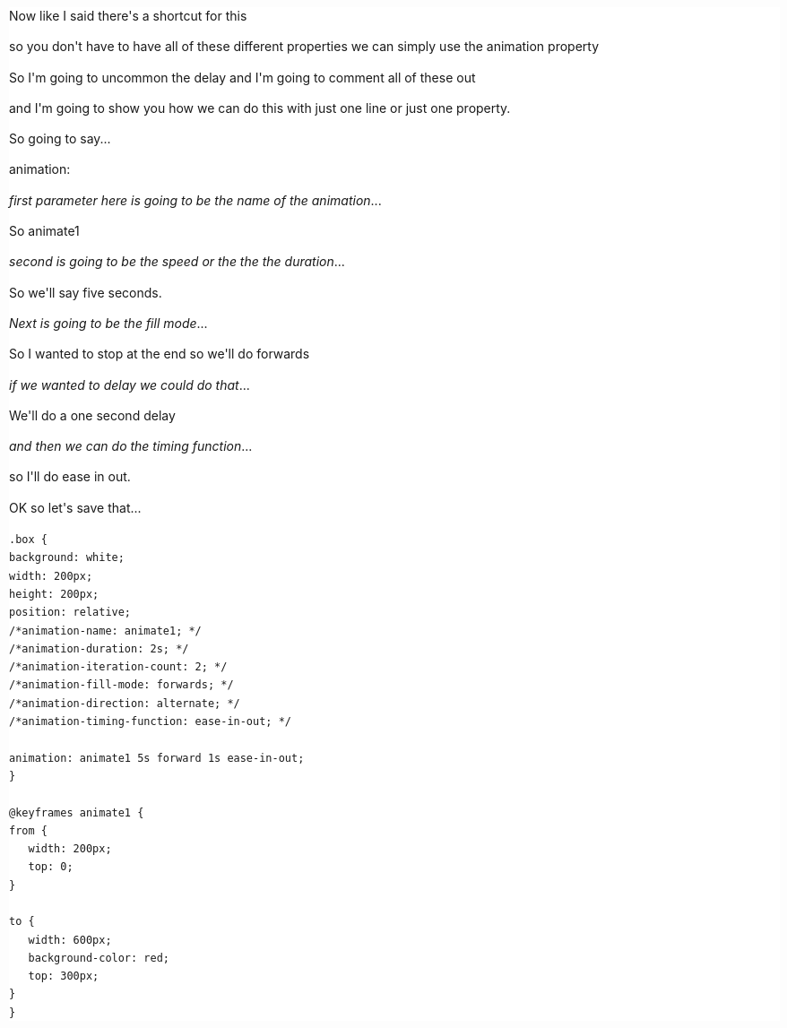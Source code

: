 Now like I said there's a shortcut for this

so you don't have to have all of these different properties we can simply use the animation property

So I'm going to uncommon the delay and I'm going to comment all of these out

and I'm going to show you how we can do this with just one line or just one property.

So going to say...

animation:

_first parameter here is going to be the name of the animation_...

So animate1

_second is going to be the speed or the the the duration_...

So we'll say five seconds.

_Next is going to be the fill mode_...

So I wanted to stop at the end so we'll do forwards

_if we wanted to delay we could do that_...

We'll do a one second delay

_and then we can do the timing function_...

so I'll do ease in out.

OK so let's save that...

```
.box {
background: white;
width: 200px;
height: 200px;
position: relative;
/*animation-name: animate1; */
/*animation-duration: 2s; */
/*animation-iteration-count: 2; */
/*animation-fill-mode: forwards; */
/*animation-direction: alternate; */
/*animation-timing-function: ease-in-out; */

animation: animate1 5s forward 1s ease-in-out;
}

@keyframes animate1 {
from {
   width: 200px;
   top: 0;
}

to {
   width: 600px;
   background-color: red;
   top: 300px;
}
}
```
